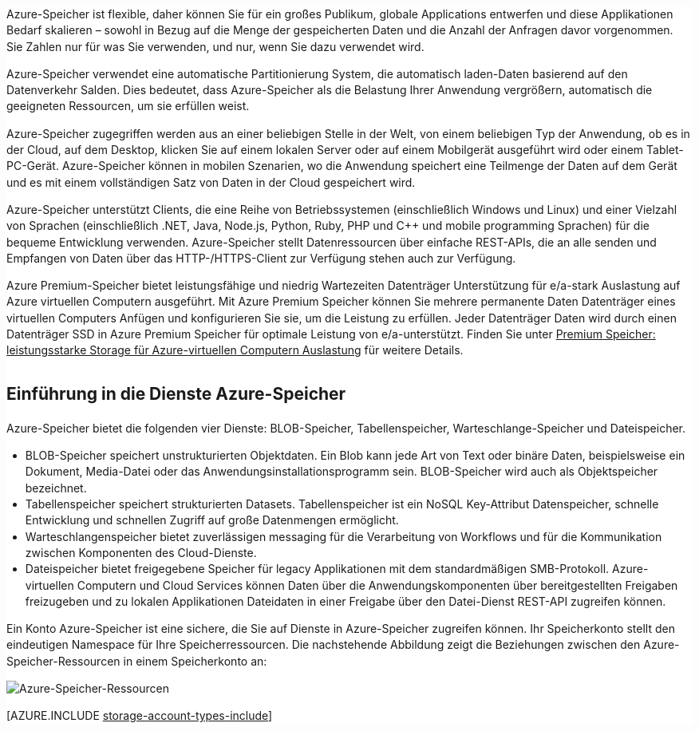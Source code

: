 Azure-Speicher ist flexible, daher können Sie für ein großes Publikum, globale Applications entwerfen und diese Applikationen Bedarf skalieren – sowohl in Bezug auf die Menge der gespeicherten Daten und die Anzahl der Anfragen davor vorgenommen. Sie Zahlen nur für was Sie verwenden, und nur, wenn Sie dazu verwendet wird.

Azure-Speicher verwendet eine automatische Partitionierung System, die automatisch laden-Daten basierend auf den Datenverkehr Salden. Dies bedeutet, dass Azure-Speicher als die Belastung Ihrer Anwendung vergrößern, automatisch die geeigneten Ressourcen, um sie erfüllen weist.

Azure-Speicher zugegriffen werden aus an einer beliebigen Stelle in der Welt, von einem beliebigen Typ der Anwendung, ob es in der Cloud, auf dem Desktop, klicken Sie auf einem lokalen Server oder auf einem Mobilgerät ausgeführt wird oder einem Tablet-PC-Gerät. Azure-Speicher können in mobilen Szenarien, wo die Anwendung speichert eine Teilmenge der Daten auf dem Gerät und es mit einem vollständigen Satz von Daten in der Cloud gespeichert wird.

Azure-Speicher unterstützt Clients, die eine Reihe von Betriebssystemen (einschließlich Windows und Linux) und einer Vielzahl von Sprachen (einschließlich .NET, Java, Node.js, Python, Ruby, PHP und C++ und mobile programming Sprachen) für die bequeme Entwicklung verwenden. Azure-Speicher stellt Datenressourcen über einfache REST-APIs, die an alle senden und Empfangen von Daten über das HTTP-/HTTPS-Client zur Verfügung stehen auch zur Verfügung.

Azure Premium-Speicher bietet leistungsfähige und niedrig Wartezeiten Datenträger Unterstützung für e/a-stark Auslastung auf Azure virtuellen Computern ausgeführt. Mit Azure Premium Speicher können Sie mehrere permanente Daten Datenträger eines virtuellen Computers Anfügen und konfigurieren Sie sie, um die Leistung zu erfüllen. Jeder Datenträger Daten wird durch einen Datenträger SSD in Azure Premium Speicher für optimale Leistung von e/a-unterstützt. Finden Sie unter [Premium Speicher: leistungsstarke Storage für Azure-virtuellen Computern Auslastung](storage-premium-storage.md) für weitere Details.

## <a name="introducing-the-azure-storage-services"></a>Einführung in die Dienste Azure-Speicher

Azure-Speicher bietet die folgenden vier Dienste: BLOB-Speicher, Tabellenspeicher, Warteschlange-Speicher und Dateispeicher.

- BLOB-Speicher speichert unstrukturierten Objektdaten. Ein Blob kann jede Art von Text oder binäre Daten, beispielsweise ein Dokument, Media-Datei oder das Anwendungsinstallationsprogramm sein. BLOB-Speicher wird auch als Objektspeicher bezeichnet.
- Tabellenspeicher speichert strukturierten Datasets. Tabellenspeicher ist ein NoSQL Key-Attribut Datenspeicher, schnelle Entwicklung und schnellen Zugriff auf große Datenmengen ermöglicht.
- Warteschlangenspeicher bietet zuverlässigen messaging für die Verarbeitung von Workflows und für die Kommunikation zwischen Komponenten des Cloud-Dienste.
- Dateispeicher bietet freigegebene Speicher für legacy Applikationen mit dem standardmäßigen SMB-Protokoll. Azure-virtuellen Computern und Cloud Services können Daten über die Anwendungskomponenten über bereitgestellten Freigaben freizugeben und zu lokalen Applikationen Dateidaten in einer Freigabe über den Datei-Dienst REST-API zugreifen können.

Ein Konto Azure-Speicher ist eine sichere, die Sie auf Dienste in Azure-Speicher zugreifen können. Ihr Speicherkonto stellt den eindeutigen Namespace für Ihre Speicherressourcen. Die nachstehende Abbildung zeigt die Beziehungen zwischen den Azure-Speicher-Ressourcen in einem Speicherkonto an:

![Azure-Speicher-Ressourcen](./media/storage-introduction/storage-concepts.png)

[AZURE.INCLUDE [storage-account-types-include](../../includes/storage-account-types-include.md)]
